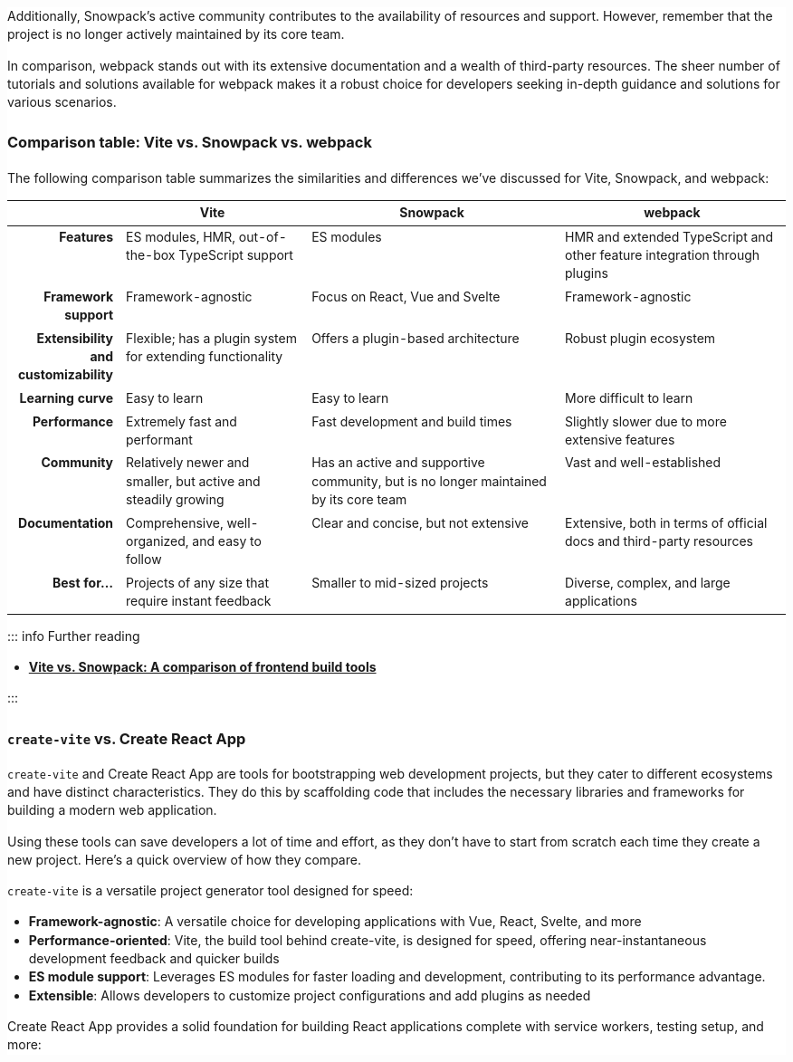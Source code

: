 Additionally, Snowpack’s active community contributes to the availability of resources and support. However, remember that the project is no longer actively maintained by its core team.

In comparison, webpack stands out with its extensive documentation and a wealth of third-party resources. The sheer number of tutorials and solutions available for webpack makes it a robust choice for developers seeking in-depth guidance and solutions for various scenarios.

### Comparison table: Vite vs. Snowpack vs. webpack

The following comparison table summarizes the similarities and differences we’ve discussed for Vite, Snowpack, and webpack:

|  | Vite | Snowpack | webpack |
| ---: | --- | --- | --- |
| **Features** | ES modules, HMR, out-of-the-box TypeScript support | ES modules | HMR and extended TypeScript and other feature integration through plugins |
| **Framework support** | Framework-agnostic | Focus on React, Vue and Svelte | Framework-agnostic |
| **Extensibility and customizability** | Flexible; has a plugin system for extending functionality | Offers a plugin-based architecture | Robust plugin ecosystem |
| **Learning curve** | Easy to learn | Easy to learn | More difficult to learn |
| **Performance** | Extremely fast and performant | Fast development and build times | Slightly slower due to more extensive features |
| **Community** | Relatively newer and smaller, but active and steadily growing | Has an active and supportive community, but is no longer maintained by its core team | Vast and well-established |
| **Documentation** | Comprehensive, well-organized, and easy to follow | Clear and concise, but not extensive | Extensive, both in terms of official docs and third-party resources |
| **Best for…** | Projects of any size that require instant feedback | Smaller to mid-sized projects | Diverse, complex, and large applications |

::: info Further reading

- [**Vite vs. Snowpack: A comparison of frontend build tools**](/blog.logrocket.com/vite-vs-snowpack-a-comparison-of-frontend-build-tools.md)

:::

### `create-vite` vs. Create React App

`create-vite` and Create React App are tools for bootstrapping web development projects, but they cater to different ecosystems and have distinct characteristics. They do this by scaffolding code that includes the necessary libraries and frameworks for building a modern web application.

Using these tools can save developers a lot of time and effort, as they don’t have to start from scratch each time they create a new project. Here’s a quick overview of how they compare.

`create-vite` is a versatile project generator tool designed for speed:

- **Framework-agnostic**: A versatile choice for developing applications with Vue, React, Svelte, and more
- **Performance-oriented**: Vite, the build tool behind create-vite, is designed for speed, offering near-instantaneous development feedback and quicker builds
- **ES module support**: Leverages ES modules for faster loading and development, contributing to its performance advantage.
- **Extensible**: Allows developers to customize project configurations and add plugins as needed

Create React App provides a solid foundation for building React applications complete with service workers, testing setup, and more:
